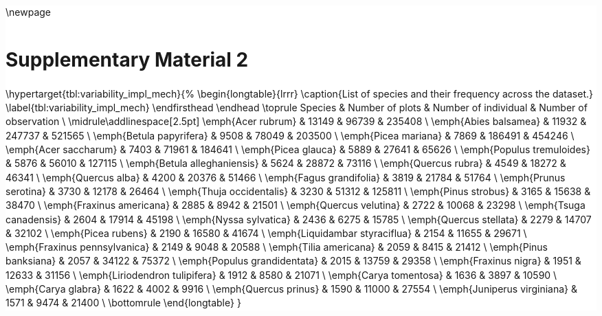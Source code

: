 
\newpage

# Supplementary Material 2

\hypertarget{tbl:variability_impl_mech}{%
\begin{longtable}{lrrr}
\caption{List of species and their frequency across the dataset.}
\label{tbl:variability_impl_mech}
\endfirsthead
\endhead
  \toprule
    Species & Number of
    plots & Number of
    individual & Number of
    observation \\
    \midrule\addlinespace[2.5pt]
    \emph{Acer rubrum} & 13149 & 96739 & 235408 \\
    \emph{Abies balsamea} & 11932 & 247737 & 521565 \\
    \emph{Betula papyrifera} & 9508 & 78049 & 203500 \\
    \emph{Picea mariana} & 7869 & 186491 & 454246 \\
    \emph{Acer saccharum} & 7403 & 71961 & 184641 \\
    \emph{Picea glauca} & 5889 & 27641 & 65626 \\
    \emph{Populus tremuloides} & 5876 & 56010 & 127115 \\
    \emph{Betula alleghaniensis} & 5624 & 28872 & 73116 \\
    \emph{Quercus rubra} & 4549 & 18272 & 46341 \\
    \emph{Quercus alba} & 4200 & 20376 & 51466 \\
    \emph{Fagus grandifolia} & 3819 & 21784 & 51764 \\
    \emph{Prunus serotina} & 3730 & 12178 & 26464 \\
    \emph{Thuja occidentalis} & 3230 & 51312 & 125811 \\
    \emph{Pinus strobus} & 3165 & 15638 & 38470 \\
    \emph{Fraxinus americana} & 2885 & 8942 & 21501 \\
    \emph{Quercus velutina} & 2722 & 10068 & 23298 \\
    \emph{Tsuga canadensis} & 2604 & 17914 & 45198 \\
    \emph{Nyssa sylvatica} & 2436 & 6275 & 15785 \\
    \emph{Quercus stellata} & 2279 & 14707 & 32102 \\
    \emph{Picea rubens} & 2190 & 16580 & 41674 \\
    \emph{Liquidambar styraciflua} & 2154 & 11655 & 29671 \\
    \emph{Fraxinus pennsylvanica} & 2149 & 9048 & 20588 \\
    \emph{Tilia americana} & 2059 & 8415 & 21412 \\
    \emph{Pinus banksiana} & 2057 & 34122 & 75372 \\
    \emph{Populus grandidentata} & 2015 & 13759 & 29358 \\
    \emph{Fraxinus nigra} & 1951 & 12633 & 31156 \\
    \emph{Liriodendron tulipifera} & 1912 & 8580 & 21071 \\
    \emph{Carya tomentosa} & 1636 & 3897 & 10590 \\
    \emph{Carya glabra} & 1622 & 4002 & 9916 \\
    \emph{Quercus prinus} & 1590 & 11000 & 27554 \\
    \emph{Juniperus virginiana} & 1571 & 9474 & 21400 \\
  \bottomrule
\end{longtable}
}
